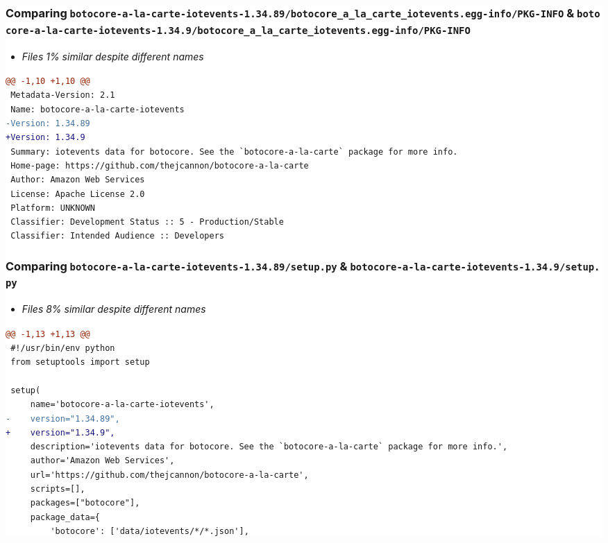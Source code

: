 ### Comparing `botocore-a-la-carte-iotevents-1.34.89/botocore_a_la_carte_iotevents.egg-info/PKG-INFO` & `botocore-a-la-carte-iotevents-1.34.9/botocore_a_la_carte_iotevents.egg-info/PKG-INFO`

 * *Files 1% similar despite different names*

```diff
@@ -1,10 +1,10 @@
 Metadata-Version: 2.1
 Name: botocore-a-la-carte-iotevents
-Version: 1.34.89
+Version: 1.34.9
 Summary: iotevents data for botocore. See the `botocore-a-la-carte` package for more info.
 Home-page: https://github.com/thejcannon/botocore-a-la-carte
 Author: Amazon Web Services
 License: Apache License 2.0
 Platform: UNKNOWN
 Classifier: Development Status :: 5 - Production/Stable
 Classifier: Intended Audience :: Developers
```

### Comparing `botocore-a-la-carte-iotevents-1.34.89/setup.py` & `botocore-a-la-carte-iotevents-1.34.9/setup.py`

 * *Files 8% similar despite different names*

```diff
@@ -1,13 +1,13 @@
 #!/usr/bin/env python
 from setuptools import setup
 
 setup(
     name='botocore-a-la-carte-iotevents',
-    version="1.34.89",
+    version="1.34.9",
     description='iotevents data for botocore. See the `botocore-a-la-carte` package for more info.',
     author='Amazon Web Services',
     url='https://github.com/thejcannon/botocore-a-la-carte',
     scripts=[],
     packages=["botocore"],
     package_data={
         'botocore': ['data/iotevents/*/*.json'],
```

